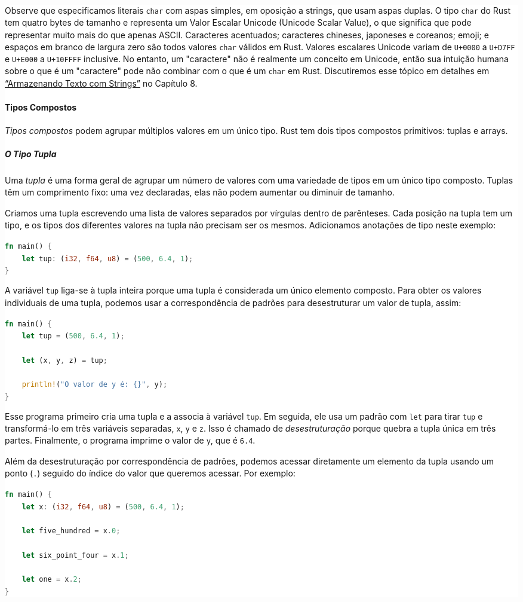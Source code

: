 Observe que especificamos literais `char` com aspas simples, em oposição a strings, que usam aspas duplas. O tipo `char` do Rust tem quatro bytes de tamanho e representa um Valor Escalar Unicode (Unicode Scalar Value), o que significa que pode representar muito mais do que apenas ASCII. Caracteres acentuados; caracteres chineses, japoneses e coreanos; emoji; e espaços em branco de largura zero são todos valores `char` válidos em Rust. Valores escalares Unicode variam de `U+0000` a `U+D7FF` e `U+E000` a `U+10FFFF` inclusive. No entanto, um "caractere" não é realmente um conceito em Unicode, então sua intuição humana sobre o que é um "caractere" pode não combinar com o que é um `char` em Rust. Discutiremos esse tópico em detalhes em [“Armazenando Texto com Strings”](https://doc.rust-lang.org/book/ch08-02-strings.html#storing-utf-8-encoded-text-with-strings) no Capítulo 8.

#### Tipos Compostos

*Tipos compostos* podem agrupar múltiplos valores em um único tipo. Rust tem dois tipos compostos primitivos: tuplas e arrays.

##### O Tipo Tupla

Uma *tupla* é uma forma geral de agrupar um número de valores com uma variedade de tipos em um único tipo composto. Tuplas têm um comprimento fixo: uma vez declaradas, elas não podem aumentar ou diminuir de tamanho.

Criamos uma tupla escrevendo uma lista de valores separados por vírgulas dentro de parênteses. Cada posição na tupla tem um tipo, e os tipos dos diferentes valores na tupla não precisam ser os mesmos. Adicionamos anotações de tipo neste exemplo:

```rust
fn main() {
    let tup: (i32, f64, u8) = (500, 6.4, 1);
}
```

A variável `tup` liga-se à tupla inteira porque uma tupla é considerada um único elemento composto. Para obter os valores individuais de uma tupla, podemos usar a correspondência de padrões para desestruturar um valor de tupla, assim:

```rust
fn main() {
    let tup = (500, 6.4, 1);

    let (x, y, z) = tup;

    println!("O valor de y é: {}", y);
}
```

Esse programa primeiro cria uma tupla e a associa à variável `tup`. Em seguida, ele usa um padrão com `let` para tirar `tup` e transformá-lo em três variáveis separadas, `x`, `y` e `z`. Isso é chamado de *desestruturação* porque quebra a tupla única em três partes. Finalmente, o programa imprime o valor de `y`, que é `6.4`.

Além da desestruturação por correspondência de padrões, podemos acessar diretamente um elemento da tupla usando um ponto (`.`) seguido do índice do valor que queremos acessar. Por exemplo:

```rust
fn main() {
    let x: (i32, f64, u8) = (500, 6.4, 1);

    let five_hundred = x.0;

    let six_point_four = x.1;

    let one = x.2;
}
```

